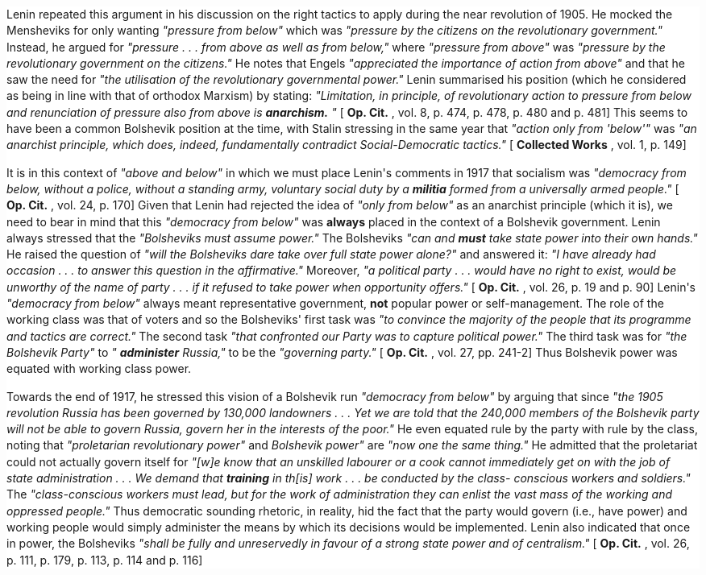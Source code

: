 Lenin repeated this argument in his discussion on the right tactics to apply
during the near revolution of 1905. He mocked the Mensheviks for only wanting
_"pressure from below"_ which was _"pressure by the citizens on the
revolutionary government."_ Instead, he argued for _"pressure . . . from above
as well as from below,"_ where _"pressure from above"_ was _"pressure by the
revolutionary government on the citizens."_ He notes that Engels _"appreciated
the importance of action from above"_ and that he saw the need for _"the
utilisation of the revolutionary governmental power."_ Lenin summarised his
position (which he considered as being in line with that of orthodox Marxism)
by stating: _"Limitation, in principle, of revolutionary action to pressure
from below and renunciation of pressure also from above is **anarchism.** "_ [
**Op. Cit.** , vol. 8, p. 474, p. 478, p. 480 and p. 481] This seems to have
been a common Bolshevik position at the time, with Stalin stressing in the
same year that _"action only from 'below'"_ was _"an anarchist principle,
which does, indeed, fundamentally contradict Social-Democratic tactics."_ [
**Collected Works** , vol. 1, p. 149]

It is in this context of _"above and below"_ in which we must place Lenin's
comments in 1917 that socialism was _"democracy from below, without a police,
without a standing army, voluntary social duty by a **militia** formed from a
universally armed people."_ [ **Op. Cit.** , vol. 24, p. 170] Given that Lenin
had rejected the idea of _"only from below"_ as an anarchist principle (which
it is), we need to bear in mind that this _"democracy from below"_ was
**always** placed in the context of a Bolshevik government. Lenin always
stressed that the _"Bolsheviks must assume power."_ The Bolsheviks _"can and
**must** take state power into their own hands."_ He raised the question of
_"will the Bolsheviks dare take over full state power alone?"_ and answered
it: _"I have already had occasion . . . to answer this question in the
affirmative."_ Moreover, _"a political party . . . would have no right to
exist, would be unworthy of the name of party . . . if it refused to take
power when opportunity offers."_ [ **Op. Cit.** , vol. 26, p. 19 and p. 90]
Lenin's _"democracy from below"_ always meant representative government,
**not** popular power or self-management. The role of the working class was
that of voters and so the Bolsheviks' first task was _"to convince the
majority of the people that its programme and tactics are correct."_ The
second task _"that confronted our Party was to capture political power."_ The
third task was for _"the Bolshevik Party"_ to _" **administer** Russia,"_ to
be the _"governing party."_ [ **Op. Cit.** , vol. 27, pp. 241-2] Thus
Bolshevik power was equated with working class power.

Towards the end of 1917, he stressed this vision of a Bolshevik run
_"democracy from below"_ by arguing that since _"the 1905 revolution Russia
has been governed by 130,000 landowners . . . Yet we are told that the 240,000
members of the Bolshevik party will not be able to govern Russia, govern her
in the interests of the poor."_ He even equated rule by the party with rule by
the class, noting that _"proletarian revolutionary power"_ and _Bolshevik
power"_ are _"now one the same thing."_ He admitted that the proletariat could
not actually govern itself for _"[w]e know that an unskilled labourer or a
cook cannot immediately get on with the job of state administration . . . We
demand that **training** in th[is] work . . . be conducted by the class-
conscious workers and soldiers."_ The _"class-conscious workers must lead, but
for the work of administration they can enlist the vast mass of the working
and oppressed people."_ Thus democratic sounding rhetoric, in reality, hid the
fact that the party would govern (i.e., have power) and working people would
simply administer the means by which its decisions would be implemented. Lenin
also indicated that once in power, the Bolsheviks _"shall be fully and
unreservedly in favour of a strong state power and of centralism."_ [ **Op.
Cit.** , vol. 26, p. 111, p. 179, p. 113, p. 114 and p. 116]
